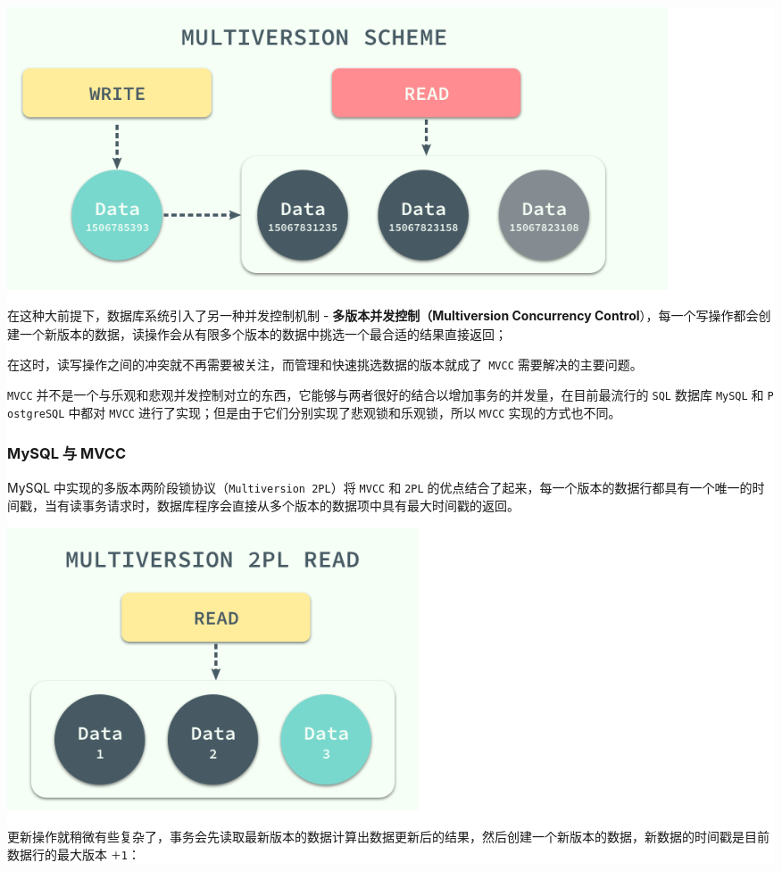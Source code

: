 ![Alt Image Text](images/5_19.png "Body image")

在这种大前提下，数据库系统引入了另一种并发控制机制 - **多版本并发控制（Multiversion Concurrency Control**），每一个写操作都会创建一个新版本的数据，读操作会从有限多个版本的数据中挑选一个最合适的结果直接返回；

在这时，读写操作之间的冲突就不再需要被关注，而管理和快速挑选数据的版本就成了` MVCC` 需要解决的主要问题。

`MVCC` 并不是一个与乐观和悲观并发控制对立的东西，它能够与两者很好的结合以增加事务的并发量，在目前最流行的 `SQL` 数据库 `MySQL` 和 `PostgreSQL` 中都对 `MVCC` 进行了实现；但是由于它们分别实现了悲观锁和乐观锁，所以 `MVCC` 实现的方式也不同。

### MySQL 与 MVCC


MySQL 中实现的多版本两阶段锁协议（`Multiversion 2PL`）将 `MVCC` 和 `2PL` 的优点结合了起来，每一个版本的数据行都具有一个唯一的时间戳，当有读事务请求时，数据库程序会直接从多个版本的数据项中具有最大时间戳的返回。

![Alt Image Text](images/5_20.png "Body image")

更新操作就稍微有些复杂了，事务会先读取最新版本的数据计算出数据更新后的结果，然后创建一个新版本的数据，新数据的时间戳是目前数据行的最大版本 `＋1`：
